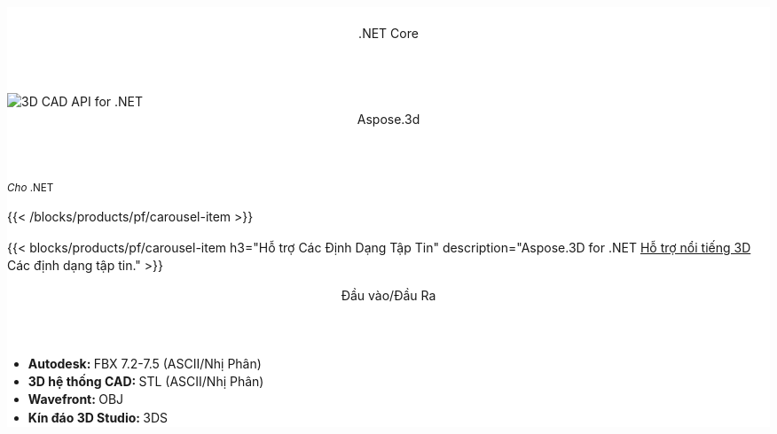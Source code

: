    <br/>
   <header>
    <i class="fa fa-cubes">
    </i>
    .NET Core
   </header>
  </div>
  
 </div>
 
 <div class="d1-logo">
  <img width="70" height="75" alt="3D CAD API for .NET" src="https://cms.admin.containerize.com/templates/aspose/img/products/3d/aspose_3d-for-net.svg"/>
  <header>
   Aspose.3d
  </header>
  <footer>
   <small>
    <em>
     Cho
    </em>
    .NET
   </small>
  </footer>
 </div>
 
</div>

{{< /blocks/products/pf/carousel-item >}}

{{< blocks/products/pf/carousel-item h3="Hỗ trợ Các Định Dạng Tập Tin" description="Aspose.3D for .NET [Hỗ trợ nổi tiếng 3D](https://docs.aspose.com/3d/net/supported-file-formats/)  Các định dạng tập tin." >}}
<div class="diagram1 d2 d1-net">
 <div class="d1-row">
  <div class="d1-col d1-left">
   <header>
    <i class="fa fa-arrows-v">
    </i>
    Đầu vào/Đầu Ra
   </header>
   <ul>
    <li>
     <b>
      Autodesk:
     </b>
     FBX 7.2-7.5 (ASCII/Nhị Phân)
    </li>
    <li>
     <b>
      3D hệ thống CAD:
     </b>
     STL (ASCII/Nhị Phân)
    </li>
    <li>
     <b>
      Wavefront:
     </b>
     OBJ
    </li>
    <li>
     <b>
      Kín đáo 3D Studio:
     </b>
     3DS
    </li>